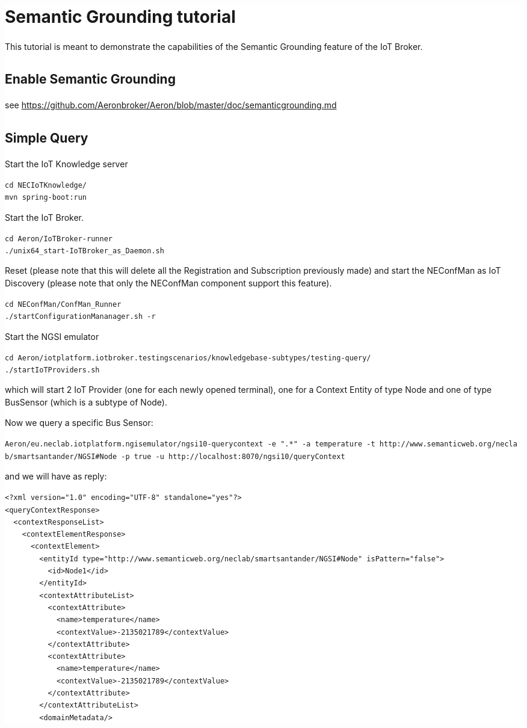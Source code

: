 Semantic Grounding tutorial
============================

This tutorial is meant to demonstrate the capabilities of the Semantic Grounding feature of the IoT Broker.

Enable Semantic Grounding
----
see https://github.com/Aeronbroker/Aeron/blob/master/doc/semanticgrounding.md
 
Simple Query
---

Start the IoT Knowledge server
```
cd NECIoTKnowledge/
mvn spring-boot:run
```

Start the IoT Broker.
```
cd Aeron/IoTBroker-runner
./unix64_start-IoTBroker_as_Daemon.sh
```

Reset (please note that this will delete all the Registration and Subscription previously made) and start the NEConfMan as IoT Discovery (please note that only the NEConfMan component support this feature).
```
cd NEConfMan/ConfMan_Runner
./startConfigurationMananager.sh -r
```

Start the NGSI emulator
```
cd Aeron/iotplatform.iotbroker.testingscenarios/knowledgebase-subtypes/testing-query/
./startIoTProviders.sh
```
which will start 2 IoT Provider (one for each newly opened terminal), one for a Context Entity of type Node and one of type BusSensor (which is a subtype of Node).

Now we query a specific Bus Sensor:

```
Aeron/eu.neclab.iotplatform.ngisemulator/ngsi10-querycontext -e ".*" -a temperature -t http://www.semanticweb.org/neclab/smartsantander/NGSI#Node -p true -u http://localhost:8070/ngsi10/queryContext
```

and we will have as reply:
```
<?xml version="1.0" encoding="UTF-8" standalone="yes"?>
<queryContextResponse>
  <contextResponseList>
    <contextElementResponse>
      <contextElement>
        <entityId type="http://www.semanticweb.org/neclab/smartsantander/NGSI#Node" isPattern="false">
          <id>Node1</id>
        </entityId>
        <contextAttributeList>
          <contextAttribute>
            <name>temperature</name>
            <contextValue>-2135021789</contextValue>
          </contextAttribute>
          <contextAttribute>
            <name>temperature</name>
            <contextValue>-2135021789</contextValue>
          </contextAttribute>
        </contextAttributeList>
        <domainMetadata/>
```